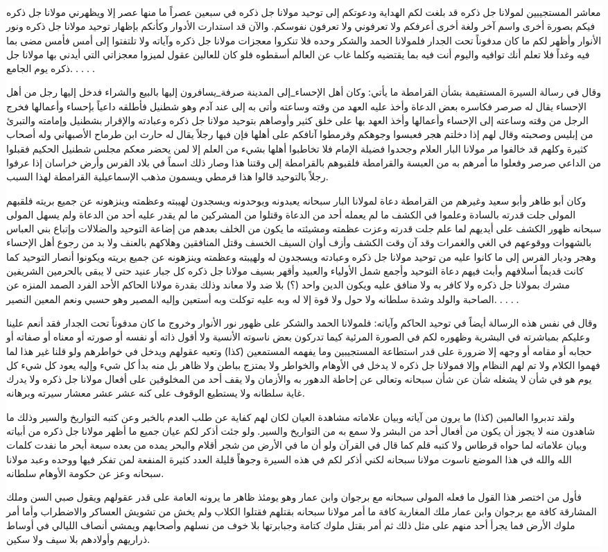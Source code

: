

 معاشر المستجيبين لمولانا جل ذكره قد بلغت لكم الهداية ودعوتكم إلى توحيد مولانا جل ذكره في سبعين عصراً ما منها عصر إلا ويظهرني مولانا جل ذكره فيكم بصورة أخرى واسم آخر ولغة أخرى أعرفكم ولا تعرفوني ولا تعرفون نفوسكم. والآن قد استدارت الأدوار وكأنكم بإظهار توحيد مولانا جل ذكره ونور الأنوار وأظهر لكم ما كان مدفوناً تحت الجدار فلمولانا الحمد والشكر وحده فلا تنكروا معجزات مولانا جل ذكره وآياته ولا تلتفتوا إلى أمس فأمس مضى بما فيه وغداً فلا تعلم أنك توافيه واليوم أنت فيه بما يقتضيه وكلما غاب عن العالم أسقطوه فلو كان للعالين عقول لميزوا معجزاتي التي أيدني بها مولانا جل ذكره يوم الجامع. . . . . 



 وقال في رسالة السيرة المستقيمة بشأن القرامطة ما يأتي: وكان أهل الإحساء_إلى المدينة صرفة_يسافرون إليها بالبيع والشراء فدخل إليها رجل من أهل الإحساء يقال له صرصر فكاسره بعض الدعاة وأخذ عليه العهد من وقته وساعته وأتى به إلى عند آدم وهو شطنيل فأطلقه داعياً بإحساء وأعمالها فخرج الرجل من وقته وساعته إلى الإحساء وأعمالها وأخذ العهد بها على خلق كثير وأوصاهم بتوحيد مولانا جل ذكره وعبادته والإقرار بشطنيل وإمامته والتبرئ من إبليس وصحبته وقال لهم إذا دخلتم هجر فعبسوا وجوهكم وقرمطوا   آنافكم على أهلها فإن فيها رجلاً يقال له حارث ابن طرماح الأصبهاني وله أصحاب كثيرة وكلهم قد خالفوا مر مولانا البار العلام وجحدوا فضيلة الإمام فلا تخاطبوا أهلها بشيء من العلم إلا لمن يحضر معكم مجلس شطنيل الحكيم فقبلوا من الداعي صرصر وفعلوا ما أمرهم به من العبسة والقرامطة فلقبوهم بالقرامطة إلى وقتنا هذا وصار ذلك اسماً في بلاد الفرس وأرض خراسان إذا عرفوا رجلاً بالتوحيد قالوا هذا قرمطي ويسمون مذهب الإسماعيلية القرامطة لهذا السبب. 



 وكان أبو طاهر وأبو سعيد وغيرهم من القرامطة دعاة لمولانا البار سبحانه يعبدونه ويوحدونه ويسجدون لهيبته وعظمته وينزهونه عن جميع بريته فلقبهم المولى جلت قدرته بالسادة وعلموا في الكشف ما لم يعمله أحد من الدعاة وقتلوا من المشركين ما لم يقدر عليه أحد من الدعاة ولم يسهل المولى سبحانه ظهور الكشف على أيديهم لما علم جلت قدرته وعزت عظمته ومشيئته ما يكون من الخلف بعدهم من إضاعة التوحيد والضلالات وإتباع بني العباس بالشهوات ووقوعهم في الغي والغمرات وقد آن وقت الكشف وأزف أوان السيف الخسف وقتل المنافقين وهلاكهم بالعنف ولا بد من رجوع أهل الإحساء وهجر وديار الفرس إلى ما كانوا عليه من توحيد مولانا جل ذكره وعبادته ويسجدون له ولهيبته وعظمته وينزهونه عن جميع بريته ويكونوا أنصار التوحيد كما كانت قديماً أسلافهم وأبث فيهم دعاة التوحيد وأجمع شمل الأولياء والعبيد وأقهر بسيف مولانا جل ذكره كل جبار عنيد حتى لا يبقى بالحرمين الشريفين مشرك بمولانا جل ذكره ولا كافر به ولا منافق عليه ويكون الدين واحد (؟) بلا ضد ولا معاند وذلك بقدرة مولانا الحاكم الأحد الفرد الصمد المنزه عن الصاحبة والولد وشدة سلطانه ولا حول ولا قوة إلا له وبه عليه توكلت وبه أستعين وإليه المصير وهو حسبي ونعم المعين النصير. . . . . 



 وقال في نفس هذه الرسالة أيضاً في توحيد الحاكم وآياته: فلمولانا الحمد والشكر على ظهور نور الأنوار وخروج ما كان مدفوناً تحت الجدار فقد أنعم علينا وعليكم بمباشرته في البشرية وظهوره لكم في الصورة المرئية كيما تدركون بعض ناسوته الأنسية ولا أقول ذاته أو نفسه أو صورته أو معناه أو صفاته أو حجابه أو مقامه أو وجهه إلا ضرورة على قدر استطاعة المستجيبين وما يفهمه المستمعين (كذا) وتعيه عقولهم ويدخل في خواطرهم ولو   قلنا غير هذا لما فهموا الكلام ولا تم لهم النظام وإلا فمولانا جل ذكره لا يدخل في الأوهام والخواطر ولا يمتزج بباطن ولا ظاهر بل منه بدأ كل شيء وإليه يعود كل شيء كل يوم هو في شأن لا يشغله شأن عن شأن سبحانه وتعالى عن إحاطة الدهور به والأزمان ولا يقف أحد من المخلوقين على أفعال مولانا جل ذكره ولا يدرك غاية سلطانه ولا يستطيع الوقوف على كنه عشر عشر معشار سيرته وبرهانه. 



 ولقد تدبروا العالمين (كذا) ما يرون من آياته وبيان علاماته مشاهدة العيان لكان لهم كفاية عن طلب العدم بالخبر وعن كتبه التواريخ والسير وذلك ما شاهدون منه لا يجوز أن يكون من أفعال أحد من البشر ولا سمع به من التواريخ والسير. ولو جئت أذكر لكم عيان جميع ما أظهر مولانا جل ذكره من أبياته وبيان علاماته لما حواه قرطاس ولا كتبه قلم كما قال في القرآن ولو أن ما في الأرض من شجر أقلام والبحر يمده من بعده سبعة أبحر ما نفدت كلمات الله والله في هذا الموضع ناسوت مولانا سبحانه لكني أذكر لكم في هذه السيرة وجوهاً قليلة العدد كثيرة المنفعة لمن تفكر فيها ووحده وعبد مولانا سبحانه وعز عن حكومة الأوهام سلطانه. 



 فأول من اختصر هذا القول ما فعله المولى سبحانه مع برجوان وابن عمار وهو يومئذ ظاهر ما يرونه العامة على قدر عقولهم ويقول صبي السن وملك المشارقة كافة مع برجوان وابن عمار ملك المغاربة كافة ما أمر مولانا سبحانه بقتلهم فقتلوا الكلاب ولم يخش من تشويش العساكر والاضطراب وأما أمر ملوك الأرض فما يجرأ أحد منهم على مثل ذلك ثم أمر بقتل ملوك كتامة وجبابرتها بلا خوف من نسلهم وأصحابهم ويمشي أنصاف الليالي في أوساط ذراريهم وأولادهم بلا سيف ولا سكين. 
